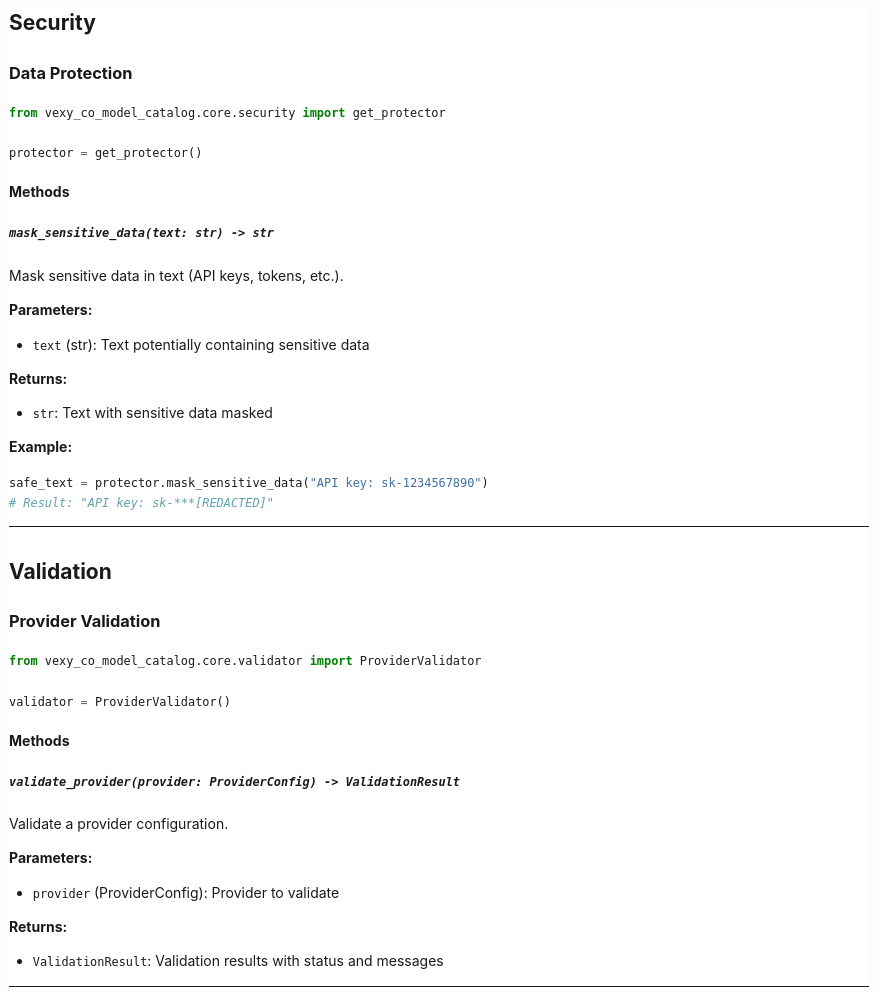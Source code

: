## Security

### Data Protection

```python
from vexy_co_model_catalog.core.security import get_protector

protector = get_protector()
```

#### Methods

##### `mask_sensitive_data(text: str) -> str`

Mask sensitive data in text (API keys, tokens, etc.).

**Parameters:**
- `text` (str): Text potentially containing sensitive data

**Returns:**
- `str`: Text with sensitive data masked

**Example:**
```python
safe_text = protector.mask_sensitive_data("API key: sk-1234567890")
# Result: "API key: sk-***[REDACTED]"
```

---

## Validation

### Provider Validation

```python
from vexy_co_model_catalog.core.validator import ProviderValidator

validator = ProviderValidator()
```

#### Methods

##### `validate_provider(provider: ProviderConfig) -> ValidationResult`

Validate a provider configuration.

**Parameters:**
- `provider` (ProviderConfig): Provider to validate

**Returns:**
- `ValidationResult`: Validation results with status and messages

---
